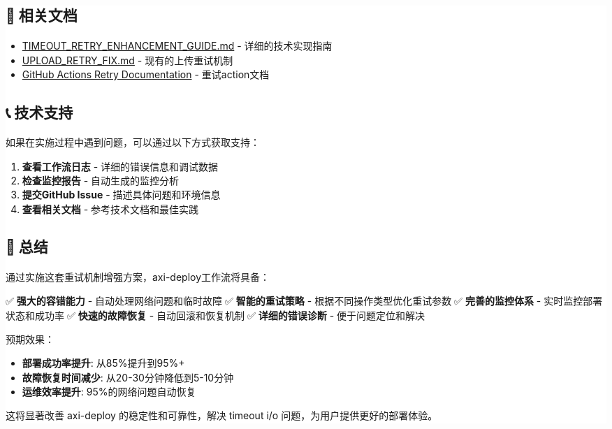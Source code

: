 ## 🔗 相关文档

- [TIMEOUT_RETRY_ENHANCEMENT_GUIDE.md](./TIMEOUT_RETRY_ENHANCEMENT_GUIDE.md) - 详细的技术实现指南
- [UPLOAD_RETRY_FIX.md](./UPLOAD_RETRY_FIX.md) - 现有的上传重试机制
- [GitHub Actions Retry Documentation](https://github.com/nick-fields/retry) - 重试action文档

## 📞 技术支持

如果在实施过程中遇到问题，可以通过以下方式获取支持：

1. **查看工作流日志** - 详细的错误信息和调试数据
2. **检查监控报告** - 自动生成的监控分析
3. **提交GitHub Issue** - 描述具体问题和环境信息
4. **查看相关文档** - 参考技术文档和最佳实践

## 🎉 总结

通过实施这套重试机制增强方案，axi-deploy工作流将具备：

✅ **强大的容错能力** - 自动处理网络问题和临时故障
✅ **智能的重试策略** - 根据不同操作类型优化重试参数
✅ **完善的监控体系** - 实时监控部署状态和成功率
✅ **快速的故障恢复** - 自动回滚和恢复机制
✅ **详细的错误诊断** - 便于问题定位和解决

预期效果：
- **部署成功率提升**: 从85%提升到95%+
- **故障恢复时间减少**: 从20-30分钟降低到5-10分钟
- **运维效率提升**: 95%的网络问题自动恢复

这将显著改善 axi-deploy 的稳定性和可靠性，解决 timeout i/o 问题，为用户提供更好的部署体验。
